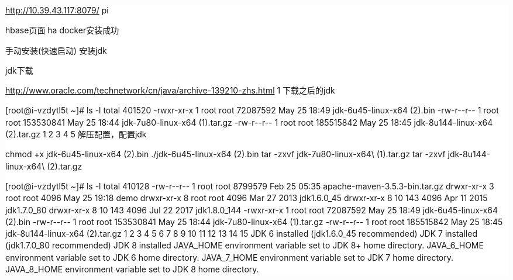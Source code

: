 http://10.39.43.117:8079/ 
pi

hbase页面 
ha
docker安装成功

手动安装(快速启动)
安装jdk

jdk下载

http://www.oracle.com/technetwork/cn/java/archive-139210-zhs.html
1
下载之后的jdk

[root@i-vzdytl5t ~]# ls -l
total 401520
-rwxr-xr-x 1 root root  72087592 May 25 18:49 jdk-6u45-linux-x64 (2).bin
-rw-r--r-- 1 root root 153530841 May 25 18:44 jdk-7u80-linux-x64 (1).tar.gz
-rw-r--r-- 1 root root 185515842 May 25 18:45 jdk-8u144-linux-x64 (2).tar.gz
1
2
3
4
5
解压配置，配置jdk

chmod +x jdk-6u45-linux-x64 (2).bin
./jdk-6u45-linux-x64 (2).bin
tar -zxvf jdk-7u80-linux-x64\ \(1\).tar.gz
tar -zxvf jdk-8u144-linux-x64\ \(2\).tar.gz

[root@i-vzdytl5t ~]# ls -l
total 410128
-rw-r--r-- 1 root root   8799579 Feb 25 05:35 apache-maven-3.5.3-bin.tar.gz
drwxr-xr-x 3 root root      4096 May 25 19:18 demo
drwxr-xr-x 8 root root      4096 Mar 27  2013 jdk1.6.0_45
drwxr-xr-x 8   10  143      4096 Apr 11  2015 jdk1.7.0_80
drwxr-xr-x 8   10  143      4096 Jul 22  2017 jdk1.8.0_144
-rwxr-xr-x 1 root root  72087592 May 25 18:49 jdk-6u45-linux-x64 (2).bin
-rw-r--r-- 1 root root 153530841 May 25 18:44 jdk-7u80-linux-x64 (1).tar.gz
-rw-r--r-- 1 root root 185515842 May 25 18:45 jdk-8u144-linux-x64 (2).tar.gz
1
2
3
4
5
6
7
8
9
10
11
12
13
14
15
JDK 6 installed (jdk1.6.0_45 recommended) 
JDK 7 installed (jdk1.7.0_80 recommended) 
JDK 8 installed 
JAVA_HOME environment variable set to JDK 8+ home directory. 
JAVA_6_HOME environment variable set to JDK 6 home directory. 
JAVA_7_HOME environment variable set to JDK 7 home directory. 
JAVA_8_HOME environment variable set to JDK 8 home directory.
